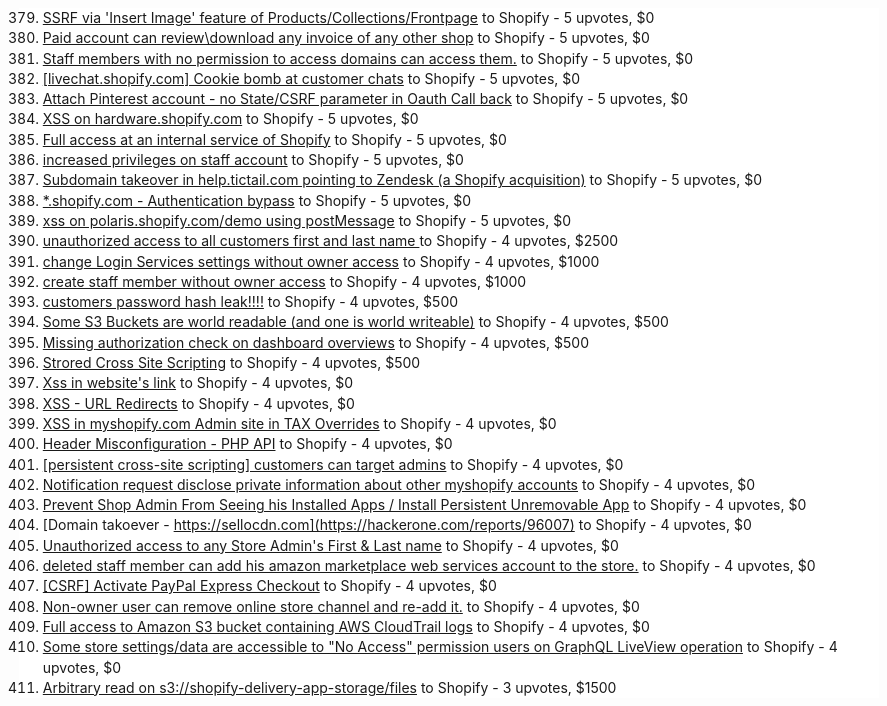 379. [SSRF via 'Insert Image' feature of Products/Collections/Frontpage](https://hackerone.com/reports/67389) to Shopify - 5 upvotes, $0
380. [Paid account can review\download any invoice of any other shop](https://hackerone.com/reports/94899) to Shopify - 5 upvotes, $0
381. [Staff members with no permission to  access domains can access them.](https://hackerone.com/reports/96855) to Shopify - 5 upvotes, $0
382. [[livechat.shopify.com] Cookie bomb at customer chats](https://hackerone.com/reports/105363) to Shopify - 5 upvotes, $0
383. [Attach Pinterest account - no State/CSRF parameter in Oauth Call back](https://hackerone.com/reports/111218) to Shopify - 5 upvotes, $0
384. [XSS on hardware.shopify.com](https://hackerone.com/reports/123125) to Shopify - 5 upvotes, $0
385. [Full access at an internal service of Shopify](https://hackerone.com/reports/216389) to Shopify - 5 upvotes, $0
386. [increased privileges on staff account](https://hackerone.com/reports/911857) to Shopify - 5 upvotes, $0
387. [Subdomain takeover in help.tictail.com pointing to Zendesk (a Shopify acquisition)](https://hackerone.com/reports/869605) to Shopify - 5 upvotes, $0
388. [*.shopify.com - Authentication bypass](https://hackerone.com/reports/838231) to Shopify - 5 upvotes, $0
389. [xss on polaris.shopify.com/demo using postMessage](https://hackerone.com/reports/894518) to Shopify - 5 upvotes, $0
390. [unauthorized access to all customers first and last name ](https://hackerone.com/reports/92453) to Shopify - 4 upvotes, $2500
391. [change Login Services settings without owner access](https://hackerone.com/reports/90690) to Shopify - 4 upvotes, $1000
392. [create staff member without owner access](https://hackerone.com/reports/90688) to Shopify - 4 upvotes, $1000
393. [customers password hash leak!!!!](https://hackerone.com/reports/92344) to Shopify - 4 upvotes, $500
394. [Some S3 Buckets are world readable (and one is world writeable)](https://hackerone.com/reports/94502) to Shopify - 4 upvotes, $500
395. [Missing authorization check on dashboard overviews](https://hackerone.com/reports/93680) to Shopify - 4 upvotes, $500
396. [Strored Cross Site Scripting](https://hackerone.com/reports/106636) to Shopify - 4 upvotes, $500
397. [Xss in website's link](https://hackerone.com/reports/54321) to Shopify - 4 upvotes, $0
398. [XSS - URL Redirects](https://hackerone.com/reports/56662) to Shopify - 4 upvotes, $0
399. [XSS in myshopify.com Admin site in TAX Overrides](https://hackerone.com/reports/62427) to Shopify - 4 upvotes, $0
400. [Header Misconfiguration - PHP API](https://hackerone.com/reports/64941) to Shopify - 4 upvotes, $0
401. [[persistent cross-site scripting] customers can target admins](https://hackerone.com/reports/55842) to Shopify - 4 upvotes, $0
402. [Notification request disclose private information about other myshopify accounts](https://hackerone.com/reports/56936) to Shopify - 4 upvotes, $0
403. [Prevent Shop Admin From Seeing his Installed Apps / Install Persistent Unremovable App](https://hackerone.com/reports/72793) to Shopify - 4 upvotes, $0
404. [Domain takoever - https://sellocdn.com](https://hackerone.com/reports/96007) to Shopify - 4 upvotes, $0
405. [Unauthorized access to any Store Admin's First & Last name](https://hackerone.com/reports/95441) to Shopify - 4 upvotes, $0
406. [deleted staff member can add his amazon marketplace web services account to the store.](https://hackerone.com/reports/99374) to Shopify - 4 upvotes, $0
407. [ [CSRF] Activate PayPal Express Checkout](https://hackerone.com/reports/99321) to Shopify - 4 upvotes, $0
408. [Non-owner user can remove online store channel and re-add it.](https://hackerone.com/reports/98151) to Shopify - 4 upvotes, $0
409. [Full access to Amazon S3 bucket containing AWS CloudTrail logs](https://hackerone.com/reports/111643) to Shopify - 4 upvotes, $0
410. [Some store settings/data are accessible to "No Access" permission users on GraphQL LiveView operation](https://hackerone.com/reports/409973) to Shopify - 4 upvotes, $0
411. [Arbitrary read on s3://shopify-delivery-app-storage/files](https://hackerone.com/reports/94087) to Shopify - 3 upvotes, $1500